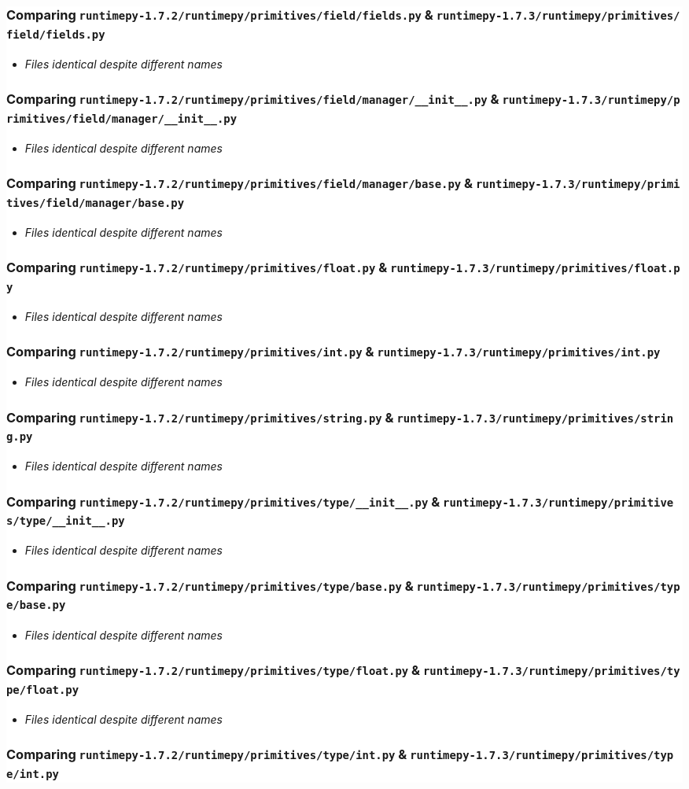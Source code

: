 ### Comparing `runtimepy-1.7.2/runtimepy/primitives/field/fields.py` & `runtimepy-1.7.3/runtimepy/primitives/field/fields.py`

 * *Files identical despite different names*

### Comparing `runtimepy-1.7.2/runtimepy/primitives/field/manager/__init__.py` & `runtimepy-1.7.3/runtimepy/primitives/field/manager/__init__.py`

 * *Files identical despite different names*

### Comparing `runtimepy-1.7.2/runtimepy/primitives/field/manager/base.py` & `runtimepy-1.7.3/runtimepy/primitives/field/manager/base.py`

 * *Files identical despite different names*

### Comparing `runtimepy-1.7.2/runtimepy/primitives/float.py` & `runtimepy-1.7.3/runtimepy/primitives/float.py`

 * *Files identical despite different names*

### Comparing `runtimepy-1.7.2/runtimepy/primitives/int.py` & `runtimepy-1.7.3/runtimepy/primitives/int.py`

 * *Files identical despite different names*

### Comparing `runtimepy-1.7.2/runtimepy/primitives/string.py` & `runtimepy-1.7.3/runtimepy/primitives/string.py`

 * *Files identical despite different names*

### Comparing `runtimepy-1.7.2/runtimepy/primitives/type/__init__.py` & `runtimepy-1.7.3/runtimepy/primitives/type/__init__.py`

 * *Files identical despite different names*

### Comparing `runtimepy-1.7.2/runtimepy/primitives/type/base.py` & `runtimepy-1.7.3/runtimepy/primitives/type/base.py`

 * *Files identical despite different names*

### Comparing `runtimepy-1.7.2/runtimepy/primitives/type/float.py` & `runtimepy-1.7.3/runtimepy/primitives/type/float.py`

 * *Files identical despite different names*

### Comparing `runtimepy-1.7.2/runtimepy/primitives/type/int.py` & `runtimepy-1.7.3/runtimepy/primitives/type/int.py`

